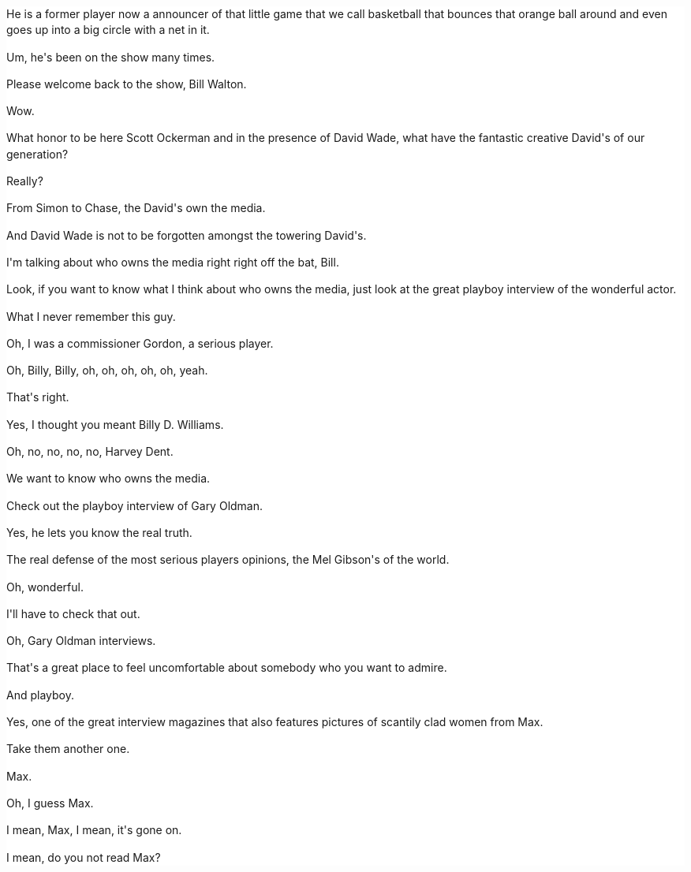 He is a former player now a announcer of that little game that we call basketball that bounces that orange ball around and even goes up into a big circle with a net in it.

Um, he's been on the show many times.

Please welcome back to the show, Bill Walton.

Wow.

What honor to be here Scott Ockerman and in the presence of David Wade, what have the fantastic creative David's of our generation?

Really?

From Simon to Chase, the David's own the media.

And David Wade is not to be forgotten amongst the towering David's.

I'm talking about who owns the media right right off the bat, Bill.

Look, if you want to know what I think about who owns the media, just look at the great playboy interview of the wonderful actor.

What I never remember this guy.

Oh, I was a commissioner Gordon, a serious player.

Oh, Billy, Billy, oh, oh, oh, oh, oh, yeah.

That's right.

Yes, I thought you meant Billy D. Williams.

Oh, no, no, no, no, Harvey Dent.

We want to know who owns the media.

Check out the playboy interview of Gary Oldman.

Yes, he lets you know the real truth.

The real defense of the most serious players opinions, the Mel Gibson's of the world.

Oh, wonderful.

I'll have to check that out.

Oh, Gary Oldman interviews.

That's a great place to feel uncomfortable about somebody who you want to admire.

And playboy.

Yes, one of the great interview magazines that also features pictures of scantily clad women from Max.

Take them another one.

Max.

Oh, I guess Max.

I mean, Max, I mean, it's gone on.

I mean, do you not read Max?
